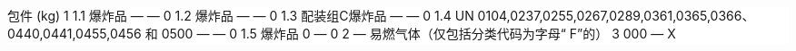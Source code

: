  <td class=xl6610476 width=69 style='border-top:none;width:52pt'>包件 <font
  class="font610476">(kg)</font></td>
 </tr>
 <tr height=19 style='height:14.5pt'>
  <td rowspan=5 height=106 class=xl6810476 width=69 style='border-bottom:1.0pt solid black;
  height:80.5pt;width:52pt'><span lang=EN-US>1</span></td>
  <td class=xl6710476 width=47 style='border-left:none;width:35pt'><span
  lang=EN-US>1.1</span></td>
  <td class=xl6510476 width=238 style='width:179pt'>爆炸品</td>
  <td class=xl6510476 width=69 style='width:52pt'><span lang=EN-US>—</span></td>
  <td class=xl6510476 width=69 style='width:52pt'><span lang=EN-US>—</span></td>
  <td class=xl6810476 width=69 style='width:52pt'><span lang=EN-US>0</span></td>
 </tr>
 <tr height=19 style='height:14.5pt'>
  <td height=19 class=xl6710476 width=47 style='height:14.5pt;border-left:none;
  width:35pt'><span lang=EN-US>1.2</span></td>
  <td class=xl6510476 width=238 style='width:179pt'>爆炸品</td>
  <td class=xl6510476 width=69 style='width:52pt'><span lang=EN-US>—</span></td>
  <td class=xl6510476 width=69 style='width:52pt'><span lang=EN-US>—</span></td>
  <td class=xl6810476 width=69 style='width:52pt'><span lang=EN-US>0</span></td>
 </tr>
 <tr height=19 style='height:14.5pt'>
  <td height=19 class=xl6710476 width=47 style='height:14.5pt;border-left:none;
  width:35pt'><span lang=EN-US>1.3</span></td>
  <td class=xl6510476 width=238 style='width:179pt'>配装组<font class="font610476">C</font><font
  class="font510476">爆炸品</font></td>
  <td class=xl6510476 width=69 style='width:52pt'><span lang=EN-US>—</span></td>
  <td class=xl6510476 width=69 style='width:52pt'><span lang=EN-US>—</span></td>
  <td class=xl6810476 width=69 style='width:52pt'><span lang=EN-US>0</span></td>
 </tr>
 <tr height=30 style='height:22.5pt'>
  <td height=30 class=xl6810476 width=47 style='height:22.5pt;border-left:none;
  width:35pt'><span lang=EN-US>1.4</span></td>
  <td class=xl6710476 width=238 style='border-left:none;width:179pt'><span
  lang=EN-US>UN 0104,0237,0255,0267,0289,0361,0365,0366<font class="font510476">、</font><font
  class="font810476">0440,0441,0455,0456 </font><font class="font510476">和</font><font
  class="font810476"> 0500</font></span></td>
  <td class=xl6610476 width=69 style='width:52pt'><span lang=EN-US>—</span></td>
  <td class=xl6610476 width=69 style='border-left:none;width:52pt'><span
  lang=EN-US>—</span></td>
  <td class=xl6810476 width=69 style='border-left:none;width:52pt'><span
  lang=EN-US>0</span></td>
 </tr>
 <tr height=19 style='height:14.5pt'>
  <td height=19 class=xl6710476 width=47 style='height:14.5pt;border-left:none;
  width:35pt'><span lang=EN-US>1.5</span></td>
  <td class=xl6510476 width=238 style='width:179pt'>爆炸品</td>
  <td class=xl6710476 width=69 style='width:52pt'><span lang=EN-US>0</span></td>
  <td class=xl6510476 width=69 style='width:52pt'><span lang=EN-US>—</span></td>
  <td class=xl6810476 width=69 style='width:52pt'><span lang=EN-US>0</span></td>
 </tr>
 <tr height=19 style='height:14.5pt'>
  <td rowspan=2 height=48 class=xl6810476 width=69 style='border-bottom:1.0pt solid black;
  height:36.0pt;border-top:none;width:52pt'><span lang=EN-US>2</span></td>
  <td rowspan=2 class=xl6610476 width=47 style='border-bottom:1.0pt solid black;
  width:35pt'><span lang=EN-US>—</span></td>
  <td class=xl6510476 width=238 style='border-left:none;width:179pt'>易燃气体（仅包括分类代码为字母“
  <font class="font610476">F”</font><font class="font510476">的）</font></td>
  <td class=xl6710476 width=69 style='width:52pt'><span lang=EN-US>3 000</span></td>
  <td class=xl6510476 width=69 style='width:52pt'><span lang=EN-US>—</span></td>
  <td class=xl8610476 width=69 style='width:52pt'><span lang=EN-US>X</span></td>
 </tr>
 <tr height=29 style='height:21.5pt'>
  <td height=29 class=xl6510476 width=238 style='height:21.5pt;border-left: